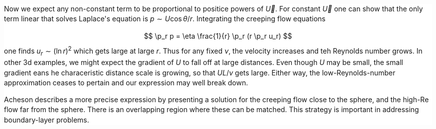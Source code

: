 Now we expect any non-constant term to be proportional to positice powers of ${\vec U}$.
For constant ${\vec U}$ one can show that the only term linear that solves Laplace's equation
is $p \sim U\cos\theta/r$. Integrating the creeping flow equations

$$
	\p_r p = \eta \frac{1}{r} \p_r (r \p_r u_r)
$$
one finds $u_r \sim (\ln r)^2$ which gets large at large $r$. Thus for any fixed $\nu$,
the velocity increases and teh Reynolds number grows. In other 3d examples, we might expect
the gradient of $U$ to fall off at large distances. Even though $U$ may be small, the small
gradient eans he characeristic distance scale is growing, so that $U L/\nu$ gets large.
Either way, the low-Reynolds-number approximation ceases to pertain and our expression
may well break down.

Acheson describes a more precise expression by presenting a solution 
for the creeping flow close to the sphere, and the high-Re flow far from
the sphere. There is an overlapping region where these can be matched. 
This strategy is important in addressing boundary-layer problems.


